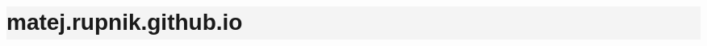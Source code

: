# matej.rupnik.github.io

<!DOCTYPE html>
<html lang="en">
<head>
    <meta charset="UTF-8">
    <meta name="viewport" content="width=device-width, initial-scale=1.0">
    <title>Your Website Name</title>
    <style>
        body {
            font-family: 'Arial', sans-serif;
            margin: 0;
            padding: 0;
            background-color: #f4f4f4;
        }

        header {
            background-color: #333;
            color: #fff;
            text-align: center;
            padding: 1em 0;
        }

        h1 {
            margin: 0;
        }

        main {
            max-width: 800px;
            margin: 20px auto;
            padding: 20px;
            background-color: #fff;
            box-shadow: 0 0 10px rgba(0, 0, 0, 0.1);
            border-radius: 5px;
        }
    </style>
</head>
<body>
    <header>
        <h1>Your Website Name</h1>
    </header>

    <main>
        <p>Welcome to your website! This is a simple and appealing design.</p>
        <p>You can customize and add more content to make it your own.</p>
    </main>
</body>
</html>
